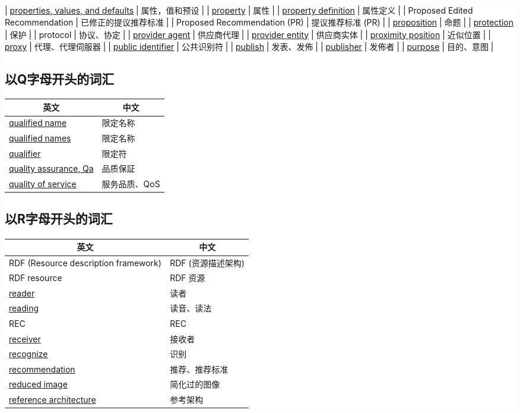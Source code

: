 | [properties, values, and defaults](//www.w3.org/2003/glossary/keyword/All/properties%2C%20values%2C%20and%20defaults.html) | 属性，值和预设 |
| [property](//www.w3.org/2003/glossary/keyword/All/property.html) | 属性 |
| [property definition](//www.w3.org/2003/glossary/keyword/All/property%20definition.html) | 属性定义 |
| Proposed Edited Recommendation | 已修正的提议推荐标准 |
| Proposed Recommendation (PR) | 提议推荐标准 (PR) |
| [proposition](//www.w3.org/2003/glossary/keyword/All/proposition.html) | 命题 |
| [protection](//www.w3.org/2003/glossary/keyword/All/protection.html) | 保护 |
| protocol | 协议、协定 |
| [provider agent](//www.w3.org/2003/glossary/keyword/All/provider%20agent.html) | 供应商代理 |
| [provider entity](//www.w3.org/2003/glossary/keyword/All/provider%20entity.html) | 供应商实体 |
| [proximity position](//www.w3.org/2003/glossary/keyword/All/proximity%20position.html) | 近似位置 |
| [proxy](//www.w3.org/2003/glossary/keyword/All/proxy.html) | 代理、代理伺服器 |
| [public identifier](//www.w3.org/2003/glossary/keyword/All/public%20identifier.html) | 公共识别符 |
| [publish](//www.w3.org/2003/glossary/keyword/All/publish.html) | 发表、发佈 |
| [publisher](//www.w3.org/2003/glossary/keyword/All/publisher.html) | 发佈者 |
| [purpose](//www.w3.org/2003/glossary/keyword/All/purpose.html) | 目的、意图 |

## 以Q字母开头的词汇

| 英文 | 中文 |
| --- | --- |
| [qualified name](//www.w3.org/2003/glossary/keyword/All/qualified%20name.html) | 限定名称 |
| [qualified names](//www.w3.org/2003/glossary/keyword/All/qualified%20names.html) | 限定名称 |
| [qualifier](//www.w3.org/2003/glossary/keyword/All/qualifier.html) | 限定符 |
| [quality assurance, Qa](//www.w3.org/2003/glossary/keyword/All/quality%20assurance%2C%20Qa.html) | 品质保証 |
| [quality of service](//www.w3.org/2003/glossary/keyword/All/quality%20of%20service.html) | 服务品质、QoS |

## 以R字母开头的词汇

| 英文 | 中文 |
| --- | --- |
| RDF (Resource description framework) | RDF (资源描述架构) |
| RDF resource | RDF 资源 |
| [reader](//www.w3.org/2003/glossary/keyword/All/reader.html) | 读者 |
| [reading](//www.w3.org/2003/glossary/keyword/All/reading.html) | 读音、读法 |
| REC | REC |
| [receiver](//www.w3.org/2003/glossary/keyword/All/receiver.html) | 接收者 |
| [recognize](//www.w3.org/2003/glossary/keyword/All/recognize.html) | 识别 |
| [recommendation](//www.w3.org/2003/glossary/keyword/All/recommendation.html) | 推荐、推荐标准 |
| [reduced image](//www.w3.org/2003/glossary/keyword/All/reduced%20image.html) | 简化过的图像 |
| [reference architecture](//www.w3.org/2003/glossary/keyword/All/reference%20architecture.html) | 参考架构 |